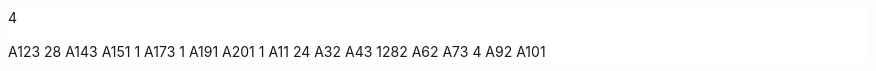 4
</td>
<td style="text-align:left;">
A123
</td>
<td style="text-align:right;">
28
</td>
<td style="text-align:left;">
A143
</td>
<td style="text-align:left;">
A151
</td>
<td style="text-align:right;">
1
</td>
<td style="text-align:left;">
A173
</td>
<td style="text-align:right;">
1
</td>
<td style="text-align:left;">
A191
</td>
<td style="text-align:left;">
A201
</td>
<td style="text-align:right;">
1
</td>
</tr>
<tr>
<td style="text-align:left;">
A11
</td>
<td style="text-align:right;">
24
</td>
<td style="text-align:left;">
A32
</td>
<td style="text-align:left;">
A43
</td>
<td style="text-align:right;">
1282
</td>
<td style="text-align:left;">
A62
</td>
<td style="text-align:left;">
A73
</td>
<td style="text-align:right;">
4
</td>
<td style="text-align:left;">
A92
</td>
<td style="text-align:left;">
A101
</td>